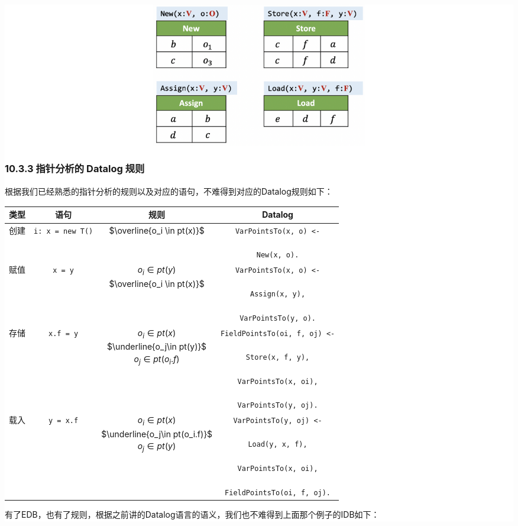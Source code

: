 <p style="text-align:center"><img src="./intra-pta-edb.png" alt="intra-pta-edb" style="zoom:35%;"/></p>

### 10.3.3 指针分析的 Datalog 规则

根据我们已经熟悉的指针分析的规则以及对应的语句，不难得到对应的Datalog规则如下：

|类型|语句|规则|Datalog|
|:-:|:-:|:-:|:-:|
|创建|`i: x = new T()`| $\overline{o_i \in pt(x)}$ |`VarPointsTo(x, o) <-`<br/><br/>`New(x, o).`|
|赋值|`x = y`| $o_i\in pt(y)$<br/>$\overline{o_i \in pt(x)}$|`VarPointsTo(x, o) <-`<br/><br/>`Assign(x, y),`<br/><br/>`VarPointsTo(y, o).`|
|存储|`x.f = y`| $o_i \in pt(x)$<br/>$\underline{o_j\in pt(y)}$<br/>$o_j \in pt(o_i.f)$ |`FieldPointsTo(oi, f, oj) <-`<br/><br/>`Store(x, f, y),`<br/><br/>`VarPointsTo(x, oi),`<br/><br/>`VarPointsTo(y, oj).`|
|载入|`y = x.f`|$o_i\in pt(x)$<br/>$\underline{o_j\in pt(o_i.f)}$<br/>$o_j\in pt(y)$ |`VarPointsTo(y, oj) <-`<br/><br/>`Load(y, x, f),`<br/><br/>`VarPointsTo(x, oi),`<br/><br/>`FieldPointsTo(oi, f, oj).`|

有了EDB，也有了规则，根据之前讲的Datalog语言的语义，我们也不难得到上面那个例子的IDB如下：
